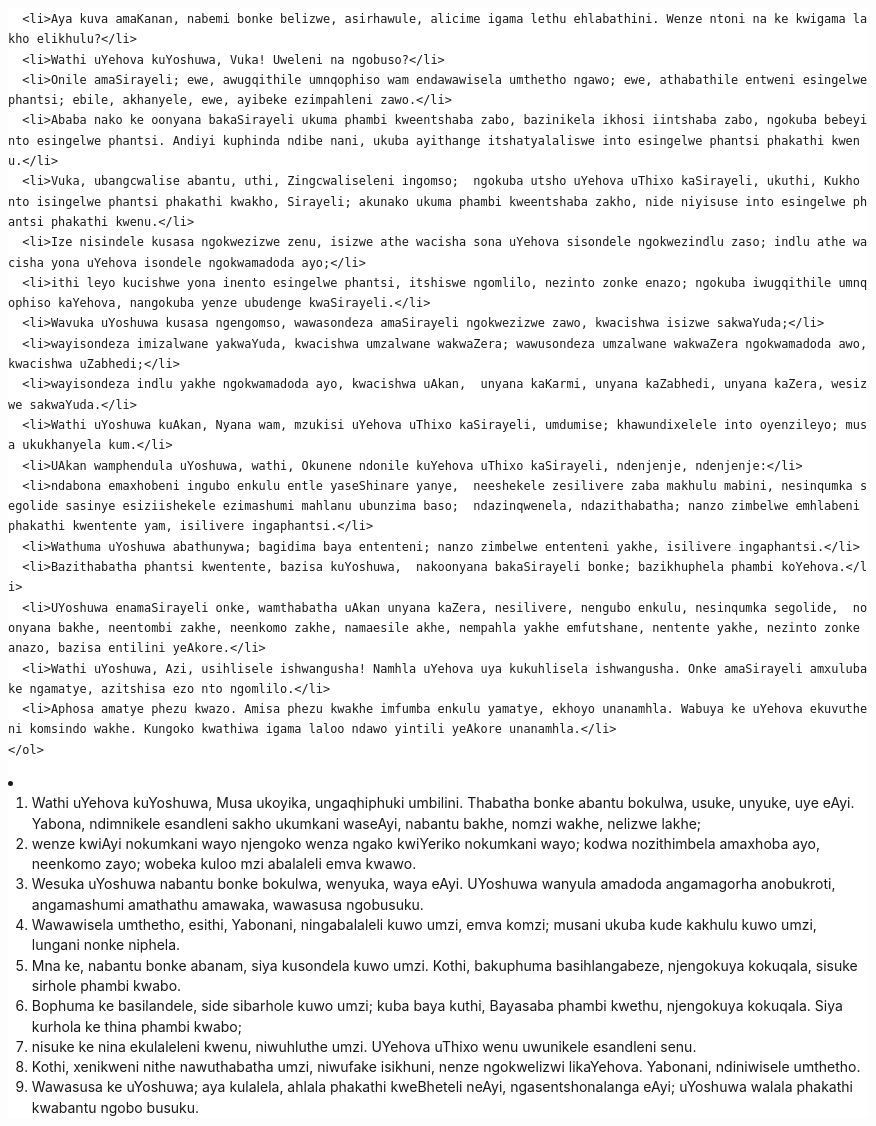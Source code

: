       <li>Aya kuva amaKanan, nabemi bonke belizwe, asirhawule, alicime igama lethu ehlabathini. Wenze ntoni na ke kwigama lakho elikhulu?</li>
      <li>Wathi uYehova kuYoshuwa, Vuka! Uweleni na ngobuso?</li>
      <li>Onile amaSirayeli; ewe, awugqithile umnqophiso wam endawawisela umthetho ngawo; ewe, athabathile entweni esingelwe phantsi; ebile, akhanyele, ewe, ayibeke ezimpahleni zawo.</li>
      <li>Ababa nako ke oonyana bakaSirayeli ukuma phambi kweentshaba zabo, bazinikela ikhosi iintshaba zabo, ngokuba bebeyinto esingelwe phantsi. Andiyi kuphinda ndibe nani, ukuba ayithange itshatyalaliswe into esingelwe phantsi phakathi kwenu.</li>
      <li>Vuka, ubangcwalise abantu, uthi, Zingcwaliseleni ingomso;  ngokuba utsho uYehova uThixo kaSirayeli, ukuthi, Kukho nto isingelwe phantsi phakathi kwakho, Sirayeli; akunako ukuma phambi kweentshaba zakho, nide niyisuse into esingelwe phantsi phakathi kwenu.</li>
      <li>Ize nisindele kusasa ngokwezizwe zenu, isizwe athe wacisha sona uYehova sisondele ngokwezindlu zaso; indlu athe wacisha yona uYehova isondele ngokwamadoda ayo;</li>
      <li>ithi leyo kucishwe yona inento esingelwe phantsi, itshiswe ngomlilo, nezinto zonke enazo; ngokuba iwugqithile umnqophiso kaYehova, nangokuba yenze ubudenge kwaSirayeli.</li>
      <li>Wavuka uYoshuwa kusasa ngengomso, wawasondeza amaSirayeli ngokwezizwe zawo, kwacishwa isizwe sakwaYuda;</li>
      <li>wayisondeza imizalwane yakwaYuda, kwacishwa umzalwane wakwaZera; wawusondeza umzalwane wakwaZera ngokwamadoda awo,  kwacishwa uZabhedi;</li>
      <li>wayisondeza indlu yakhe ngokwamadoda ayo, kwacishwa uAkan,  unyana kaKarmi, unyana kaZabhedi, unyana kaZera, wesizwe sakwaYuda.</li>
      <li>Wathi uYoshuwa kuAkan, Nyana wam, mzukisi uYehova uThixo kaSirayeli, umdumise; khawundixelele into oyenzileyo; musa ukukhanyela kum.</li>
      <li>UAkan wamphendula uYoshuwa, wathi, Okunene ndonile kuYehova uThixo kaSirayeli, ndenjenje, ndenjenje:</li>
      <li>ndabona emaxhobeni ingubo enkulu entle yaseShinare yanye,  neeshekele zesilivere zaba makhulu mabini, nesinqumka segolide sasinye esiziishekele ezimashumi mahlanu ubunzima baso;  ndazinqwenela, ndazithabatha; nanzo zimbelwe emhlabeni phakathi kwentente yam, isilivere ingaphantsi.</li>
      <li>Wathuma uYoshuwa abathunywa; bagidima baya ententeni; nanzo zimbelwe ententeni yakhe, isilivere ingaphantsi.</li>
      <li>Bazithabatha phantsi kwentente, bazisa kuYoshuwa,  nakoonyana bakaSirayeli bonke; bazikhuphela phambi koYehova.</li>
      <li>UYoshuwa enamaSirayeli onke, wamthabatha uAkan unyana kaZera, nesilivere, nengubo enkulu, nesinqumka segolide,  noonyana bakhe, neentombi zakhe, neenkomo zakhe, namaesile akhe, nempahla yakhe emfutshane, nentente yakhe, nezinto zonke anazo, bazisa entilini yeAkore.</li>
      <li>Wathi uYoshuwa, Azi, usihlisele ishwangusha! Namhla uYehova uya kukuhlisela ishwangusha. Onke amaSirayeli amxuluba ke ngamatye, azitshisa ezo nto ngomlilo.</li>
      <li>Aphosa amatye phezu kwazo. Amisa phezu kwakhe imfumba enkulu yamatye, ekhoyo unanamhla. Wabuya ke uYehova ekuvutheni komsindo wakhe. Kungoko kwathiwa igama laloo ndawo yintili yeAkore unanamhla.</li>
    </ol>
  </li>
  <li>
    <ol>
      <li>Wathi uYehova kuYoshuwa, Musa ukoyika, ungaqhiphuki umbilini. Thabatha bonke abantu bokulwa, usuke, unyuke, uye eAyi. Yabona, ndimnikele esandleni sakho ukumkani waseAyi,  nabantu bakhe, nomzi wakhe, nelizwe lakhe;</li>
      <li>wenze kwiAyi nokumkani wayo njengoko wenza ngako kwiYeriko nokumkani wayo; kodwa nozithimbela amaxhoba ayo, neenkomo zayo;  wobeka kuloo mzi abalaleli emva kwawo.</li>
      <li>Wesuka uYoshuwa nabantu bonke bokulwa, wenyuka, waya eAyi.  UYoshuwa wanyula amadoda angamagorha anobukroti, angamashumi amathathu amawaka, wawasusa ngobusuku.</li>
      <li>Wawawisela umthetho, esithi, Yabonani, ningabalaleli kuwo umzi, emva komzi; musani ukuba kude kakhulu kuwo umzi, lungani nonke niphela.</li>
      <li>Mna ke, nabantu bonke abanam, siya kusondela kuwo umzi.  Kothi, bakuphuma basihlangabeze, njengokuya kokuqala, sisuke sirhole phambi kwabo.</li>
      <li>Bophuma ke basilandele, side sibarhole kuwo umzi; kuba baya kuthi, Bayasaba phambi kwethu, njengokuya kokuqala. Siya kurhola ke thina phambi kwabo;</li>
      <li>nisuke ke nina ekulaleleni kwenu, niwuhluthe umzi. UYehova uThixo wenu uwunikele esandleni senu.</li>
      <li>Kothi, xenikweni nithe nawuthabatha umzi, niwufake isikhuni,  nenze ngokwelizwi likaYehova. Yabonani, ndiniwisele umthetho.</li>
      <li>Wawasusa ke uYoshuwa; aya kulalela, ahlala phakathi kweBheteli neAyi, ngasentshonalanga eAyi; uYoshuwa walala phakathi kwabantu ngobo busuku.</li>